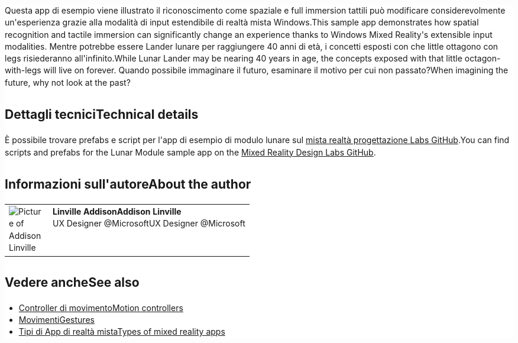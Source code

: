 <span data-ttu-id="f2b47-206">Questa app di esempio viene illustrato il riconoscimento come spaziale e full immersion tattili può modificare considerevolmente un'esperienza grazie alla modalità di input estendibile di realtà mista Windows.</span><span class="sxs-lookup"><span data-stu-id="f2b47-206">This sample app demonstrates how spatial recognition and tactile immersion can significantly change an experience thanks to Windows Mixed Reality's extensible input modalities.</span></span> <span data-ttu-id="f2b47-207">Mentre potrebbe essere Lander lunare per raggiungere 40 anni di età, i concetti esposti con che little ottagono con legs risiederanno all'infinito.</span><span class="sxs-lookup"><span data-stu-id="f2b47-207">While Lunar Lander may be nearing 40 years in age, the concepts exposed with that little octagon-with-legs will live on forever.</span></span> <span data-ttu-id="f2b47-208">Quando possibile immaginare il futuro, esaminare il motivo per cui non passato?</span><span class="sxs-lookup"><span data-stu-id="f2b47-208">When imagining the future, why not look at the past?</span></span>

## <a name="technical-details"></a><span data-ttu-id="f2b47-209">Dettagli tecnici</span><span class="sxs-lookup"><span data-stu-id="f2b47-209">Technical details</span></span>

<span data-ttu-id="f2b47-210">È possibile trovare prefabs e script per l'app di esempio di modulo lunare sul [mista realtà progettazione Labs GitHub](https://github.com/Microsoft/MRDesignLabs_Unity_LunarModule).</span><span class="sxs-lookup"><span data-stu-id="f2b47-210">You can find scripts and prefabs for the Lunar Module sample app on the [Mixed Reality Design Labs GitHub](https://github.com/Microsoft/MRDesignLabs_Unity_LunarModule).</span></span>

## <a name="about-the-author"></a><span data-ttu-id="f2b47-211">Informazioni sull'autore</span><span class="sxs-lookup"><span data-stu-id="f2b47-211">About the author</span></span>

<table style="border-collapse:collapse" padding-left="0px">
<tr>
<td style="border-style: none" width="60"><img alt="Picture of Addison Linville" width="60" height="60" src="images/addisonlinville-tile-60px.jpg"></td>
<td style="border-style: none"><span data-ttu-id="f2b47-212"><b>Linville Addison</b></span><span class="sxs-lookup"><span data-stu-id="f2b47-212"><b>Addison Linville</b></span></span><br><span data-ttu-id="f2b47-213">UX Designer @Microsoft</span><span class="sxs-lookup"><span data-stu-id="f2b47-213">UX Designer @Microsoft</span></span></td>
</tr>
</table>

## <a name="see-also"></a><span data-ttu-id="f2b47-214">Vedere anche</span><span class="sxs-lookup"><span data-stu-id="f2b47-214">See also</span></span>
* [<span data-ttu-id="f2b47-215">Controller di movimento</span><span class="sxs-lookup"><span data-stu-id="f2b47-215">Motion controllers</span></span>](motion-controllers.md)
* [<span data-ttu-id="f2b47-216">Movimenti</span><span class="sxs-lookup"><span data-stu-id="f2b47-216">Gestures</span></span>](gestures.md)
* [<span data-ttu-id="f2b47-217">Tipi di App di realtà mista</span><span class="sxs-lookup"><span data-stu-id="f2b47-217">Types of mixed reality apps</span></span>](types-of-mixed-reality-apps.md)
